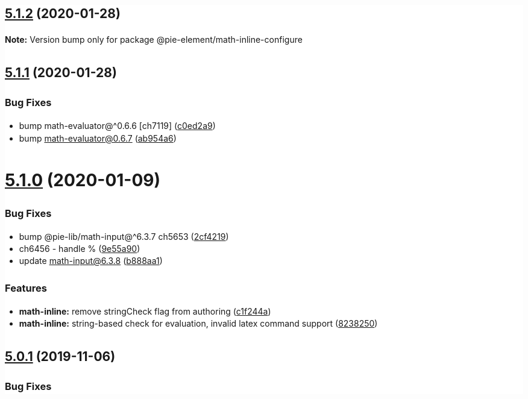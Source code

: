 
## [5.1.2](https://github.com/pie-framework/pie-elements/compare/@pie-element/math-inline-configure@5.1.1...@pie-element/math-inline-configure@5.1.2) (2020-01-28)

**Note:** Version bump only for package @pie-element/math-inline-configure





## [5.1.1](https://github.com/pie-framework/pie-elements/compare/@pie-element/math-inline-configure@5.1.0...@pie-element/math-inline-configure@5.1.1) (2020-01-28)


### Bug Fixes

* bump math-evaluator@^0.6.6 [ch7119] ([c0ed2a9](https://github.com/pie-framework/pie-elements/commit/c0ed2a9))
* bump math-evaluator@0.6.7 ([ab954a6](https://github.com/pie-framework/pie-elements/commit/ab954a6))





# [5.1.0](https://github.com/pie-framework/pie-elements/compare/@pie-element/math-inline-configure@5.0.1...@pie-element/math-inline-configure@5.1.0) (2020-01-09)


### Bug Fixes

* bump @pie-lib/math-input@^6.3.7 ch5653 ([2cf4219](https://github.com/pie-framework/pie-elements/commit/2cf4219))
* ch6456 - handle % ([9e55a90](https://github.com/pie-framework/pie-elements/commit/9e55a90))
* update math-input@6.3.8 ([b888aa1](https://github.com/pie-framework/pie-elements/commit/b888aa1))


### Features

* **math-inline:** remove stringCheck flag from authoring ([c1f244a](https://github.com/pie-framework/pie-elements/commit/c1f244a))
* **math-inline:** string-based check for evaluation, invalid latex command support ([8238250](https://github.com/pie-framework/pie-elements/commit/8238250))





## [5.0.1](https://github.com/pie-framework/pie-elements/compare/@pie-element/math-inline-configure@5.0.0...@pie-element/math-inline-configure@5.0.1) (2019-11-06)


### Bug Fixes
